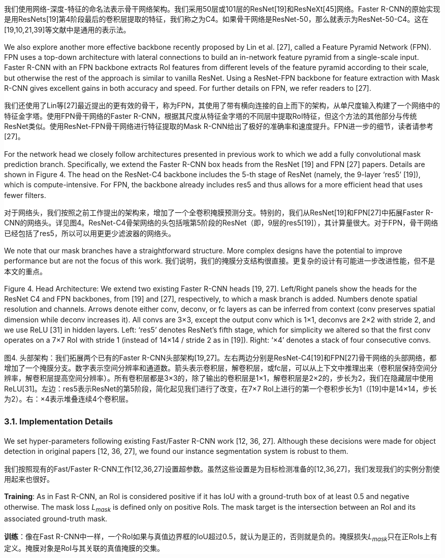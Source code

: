 我们使用网络-深度-特征的命名法表示骨干网络架构。我们采用50层或101层的ResNet[19]和ResNeXt[45]网络。Faster R-CNN的原始实现是用ResNets[19]第4阶段最后的卷积层提取的特征，我们称之为C4。如果骨干网络是ResNet-50，那么就表示为ResNet-50-C4。这在[19,10,21,39]等文献中是通用的表示法。

We also explore another more effective backbone recently proposed by Lin et al. [27], called a Feature Pyramid Network (FPN). FPN uses a top-down architecture with lateral connections to build an in-network feature pyramid from a single-scale input. Faster R-CNN with an FPN backbone extracts RoI features from different levels of the feature pyramid according to their scale, but otherwise the rest of the approach is similar to vanilla ResNet. Using a ResNet-FPN backbone for feature extraction with Mask R-CNN gives excellent gains in both accuracy and speed. For further details on FPN, we refer readers to [27].

我们还使用了Lin等[27]最近提出的更有效的骨干，称为FPN，其使用了带有横向连接的自上而下的架构，从单尺度输入构建了一个网络中的特征金字塔。使用FPN骨干网络的Faster R-CNN，根据其尺度从特征金字塔的不同层中提取RoI特征，但这个方法的其他部分与传统ResNet类似。使用ResNet-FPN骨干网络进行特征提取的Mask R-CNN给出了极好的准确率和速度提升。FPN进一步的细节，读者请参考[27]。

For the network head we closely follow architectures presented in previous work to which we add a fully convolutional mask prediction branch. Specifically, we extend the Faster R-CNN box heads from the ResNet [19] and FPN [27] papers. Details are shown in Figure 4. The head on the ResNet-C4 backbone includes the 5-th stage of ResNet (namely, the 9-layer ‘res5’ [19]), which is compute-intensive. For FPN, the backbone already includes res5 and thus allows for a more efficient head that uses fewer filters.

对于网络头，我们按照之前工作提出的架构来，增加了一个全卷积掩膜预测分支。特别的，我们从ResNet[19]和FPN[27]中拓展Faster R-CNN的网络头。详见图4。ResNet-C4骨架网络的头包括哦第5阶段的ResNet（即，9层的res5[19]），其计算量很大。对于FPN，骨干网络已经包括了res5，所以可以用更更少滤波器的网络头。

We note that our mask branches have a straightforward structure. More complex designs have the potential to improve performance but are not the focus of this work. 我们说明，我们的掩膜分支结构很直接。更复杂的设计有可能进一步改进性能，但不是本文的重点。

Figure 4. Head Architecture: We extend two existing Faster R-CNN heads [19, 27]. Left/Right panels show the heads for the ResNet C4 and FPN backbones, from [19] and [27], respectively, to which a mask branch is added. Numbers denote spatial resolution and channels. Arrows denote either conv, deconv, or fc layers as can be inferred from context (conv preserves spatial dimension while deconv increases it). All convs are 3×3, except the output conv which is 1×1, deconvs are 2×2 with stride 2, and we use ReLU [31] in hidden layers. Left: ‘res5’ denotes ResNet’s fifth stage, which for simplicity we altered so that the first conv operates on a 7×7 RoI with stride 1 (instead of 14×14 / stride 2 as in [19]). Right: ‘×4’ denotes a stack of four consecutive convs.

图4. 头部架构：我们拓展两个已有的Faster R-CNN头部架构[19,27]。左右两边分别是ResNet-C4[19]和FPN[27]骨干网络的头部网络，都增加了一个掩膜分支。数字表示空间分辨率和通道数。箭头表示卷积层，解卷积层，或fc层，可以从上下文中推理出来（卷积层保持空间分辨率，解卷积层提高空间分辨率）。所有卷积层都是3×3的，除了输出的卷积层是1×1，解卷积层是2×2的，步长为2，我们在隐藏层中使用ReLU[31]。左边：res5表示ResNet的第5阶段，简化起见我们进行了改变，在7×7 RoI上进行的第一个卷积步长为1（[19]中是14×14，步长为2）。右：×4表示堆叠连续4个卷积层。

### 3.1. Implementation Details

We set hyper-parameters following existing Fast/Faster R-CNN work [12, 36, 27]. Although these decisions were made for object detection in original papers [12, 36, 27], we found our instance segmentation system is robust to them.

我们按照现有的Fast/Faster R-CNN工作[12,36,27]设置超参数。虽然这些设置是为目标检测准备的[12,36,27]，我们发现我们的实例分割使用起来也很好。

**Training**: As in Fast R-CNN, an RoI is considered positive if it has IoU with a ground-truth box of at least 0.5 and negative otherwise. The mask loss $L_{mask}$ is defined only on positive RoIs. The mask target is the intersection between an RoI and its associated ground-truth mask.

**训练**：像在Fast R-CNN中一样，一个RoI如果与真值边界框的IoU超过0.5，就认为是正的，否则就是负的。掩膜损失$L_{mask}$只在正RoIs上有定义。掩膜对象是RoI与其关联的真值掩膜的交集。
